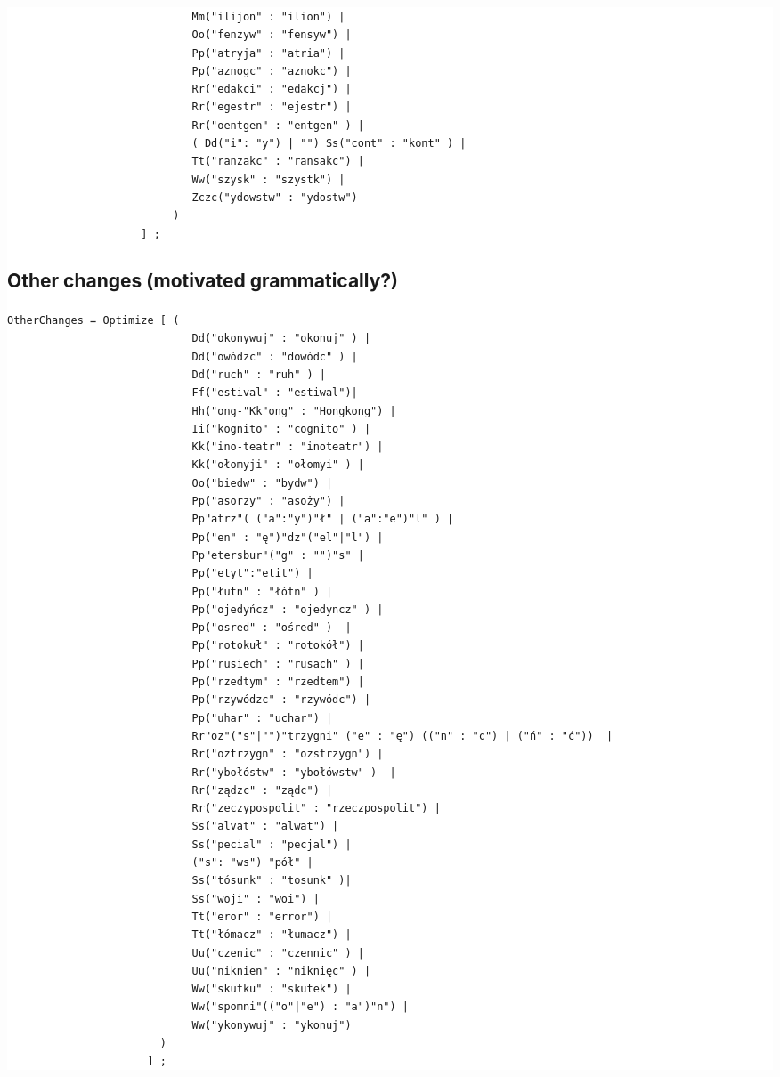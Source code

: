                                  Mm("ilijon" : "ilion") |
                                 Oo("fenzyw" : "fensyw") |
                                 Pp("atryja" : "atria") |
                                 Pp("aznogc" : "aznokc") |
                                 Rr("edakci" : "edakcj") |
                                 Rr("egestr" : "ejestr") |
                                 Rr("oentgen" : "entgen" ) | 
                                 ( Dd("i": "y") | "") Ss("cont" : "kont" ) |
                                 Tt("ranzakc" : "ransakc") |
                                 Ww("szysk" : "szystk") |
                                 Zczc("ydowstw" : "ydostw")
                              )
                         ] ;

## Other changes (motivated grammatically?)
    OtherChanges = Optimize [ (
                                 Dd("okonywuj" : "okonuj" ) |
                                 Dd("owódzc" : "dowódc" ) |
                                 Dd("ruch" : "ruh" ) |                               
                                 Ff("estival" : "estiwal")|                        
                                 Hh("ong-"Kk"ong" : "Hongkong") |
                                 Ii("kognito" : "cognito" ) |
                                 Kk("ino-teatr" : "inoteatr") |
                                 Kk("ołomyji" : "ołomyi" ) |
                                 Oo("biedw" : "bydw") |
                                 Pp("asorzy" : "asoży") |
                                 Pp"atrz"( ("a":"y")"ł" | ("a":"e")"l" ) |
                                 Pp("en" : "ę")"dz"("el"|"l") |
                                 Pp"etersbur"("g" : "")"s" |
                                 Pp("etyt":"etit") |
                                 Pp("łutn" : "łótn" ) |
                                 Pp("ojedyńcz" : "ojedyncz" ) |
                                 Pp("osred" : "ośred" )  |
                                 Pp("rotokuł" : "rotokół") |
                                 Pp("rusiech" : "rusach" ) |
                                 Pp("rzedtym" : "rzedtem") |
                                 Pp("rzywódzc" : "rzywódc") |
                                 Pp("uhar" : "uchar") |                                
                                 Rr"oz"("s"|"")"trzygni" ("e" : "ę") (("n" : "c") | ("ń" : "ć"))  |
                                 Rr("oztrzygn" : "ozstrzygn") |
                                 Rr("ybołóstw" : "ybołówstw" )  |
                                 Rr("ządzc" : "ządc") |
                                 Rr("zeczypospolit" : "rzeczpospolit") |
                                 Ss("alvat" : "alwat") |
                                 Ss("pecial" : "pecjal") |
                                 ("s": "ws") "pół" |
                                 Ss("tósunk" : "tosunk" )|
                                 Ss("woji" : "woi") |
                                 Tt("eror" : "error") |
                                 Tt("łómacz" : "łumacz") |
                                 Uu("czenic" : "czennic" ) |
                                 Uu("niknien" : "niknięc" ) |
                                 Ww("skutku" : "skutek") |
                                 Ww("spomni"(("o"|"e") : "a")"n") |
                                 Ww("ykonywuj" : "ykonuj") 
                            )
                          ] ;
    